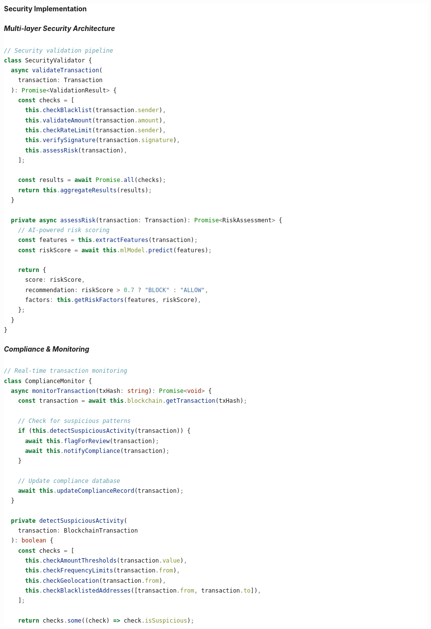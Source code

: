 #### **Security Implementation**

##### **Multi-layer Security Architecture**

```typescript
// Security validation pipeline
class SecurityValidator {
  async validateTransaction(
    transaction: Transaction
  ): Promise<ValidationResult> {
    const checks = [
      this.checkBlacklist(transaction.sender),
      this.validateAmount(transaction.amount),
      this.checkRateLimit(transaction.sender),
      this.verifySignature(transaction.signature),
      this.assessRisk(transaction),
    ];

    const results = await Promise.all(checks);
    return this.aggregateResults(results);
  }

  private async assessRisk(transaction: Transaction): Promise<RiskAssessment> {
    // AI-powered risk scoring
    const features = this.extractFeatures(transaction);
    const riskScore = await this.mlModel.predict(features);

    return {
      score: riskScore,
      recommendation: riskScore > 0.7 ? "BLOCK" : "ALLOW",
      factors: this.getRiskFactors(features, riskScore),
    };
  }
}
```

##### **Compliance & Monitoring**

```typescript
// Real-time transaction monitoring
class ComplianceMonitor {
  async monitorTransaction(txHash: string): Promise<void> {
    const transaction = await this.blockchain.getTransaction(txHash);

    // Check for suspicious patterns
    if (this.detectSuspiciousActivity(transaction)) {
      await this.flagForReview(transaction);
      await this.notifyCompliance(transaction);
    }

    // Update compliance database
    await this.updateComplianceRecord(transaction);
  }

  private detectSuspiciousActivity(
    transaction: BlockchainTransaction
  ): boolean {
    const checks = [
      this.checkAmountThresholds(transaction.value),
      this.checkFrequencyLimits(transaction.from),
      this.checkGeolocation(transaction.from),
      this.checkBlacklistedAddresses([transaction.from, transaction.to]),
    ];

    return checks.some((check) => check.isSuspicious);
```